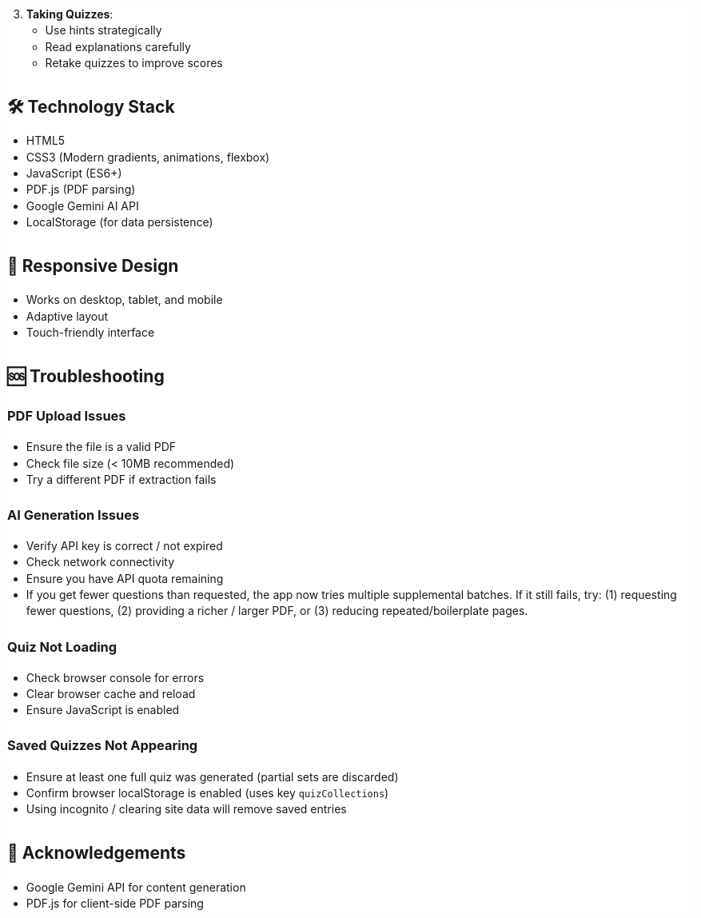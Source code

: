 3. **Taking Quizzes**:
   - Use hints strategically
   - Read explanations carefully
   - Retake quizzes to improve scores

## 🛠️ Technology Stack

- HTML5
- CSS3 (Modern gradients, animations, flexbox)
- JavaScript (ES6+)
- PDF.js (PDF parsing)
- Google Gemini AI API
- LocalStorage (for data persistence)

## 📱 Responsive Design

- Works on desktop, tablet, and mobile
- Adaptive layout
- Touch-friendly interface

## 🆘 Troubleshooting

### PDF Upload Issues
- Ensure the file is a valid PDF
- Check file size (< 10MB recommended)
- Try a different PDF if extraction fails

### AI Generation Issues
- Verify API key is correct / not expired
- Check network connectivity
- Ensure you have API quota remaining
- If you get fewer questions than requested, the app now tries multiple supplemental batches. If it still fails, try: (1) requesting fewer questions, (2) providing a richer / larger PDF, or (3) reducing repeated/boilerplate pages.

### Quiz Not Loading
- Check browser console for errors
- Clear browser cache and reload
- Ensure JavaScript is enabled
### Saved Quizzes Not Appearing
- Ensure at least one full quiz was generated (partial sets are discarded)
- Confirm browser localStorage is enabled (uses key `quizCollections`)
- Using incognito / clearing site data will remove saved entries

## 🤲 Acknowledgements

- Google Gemini API for content generation
- PDF.js for client-side PDF parsing
